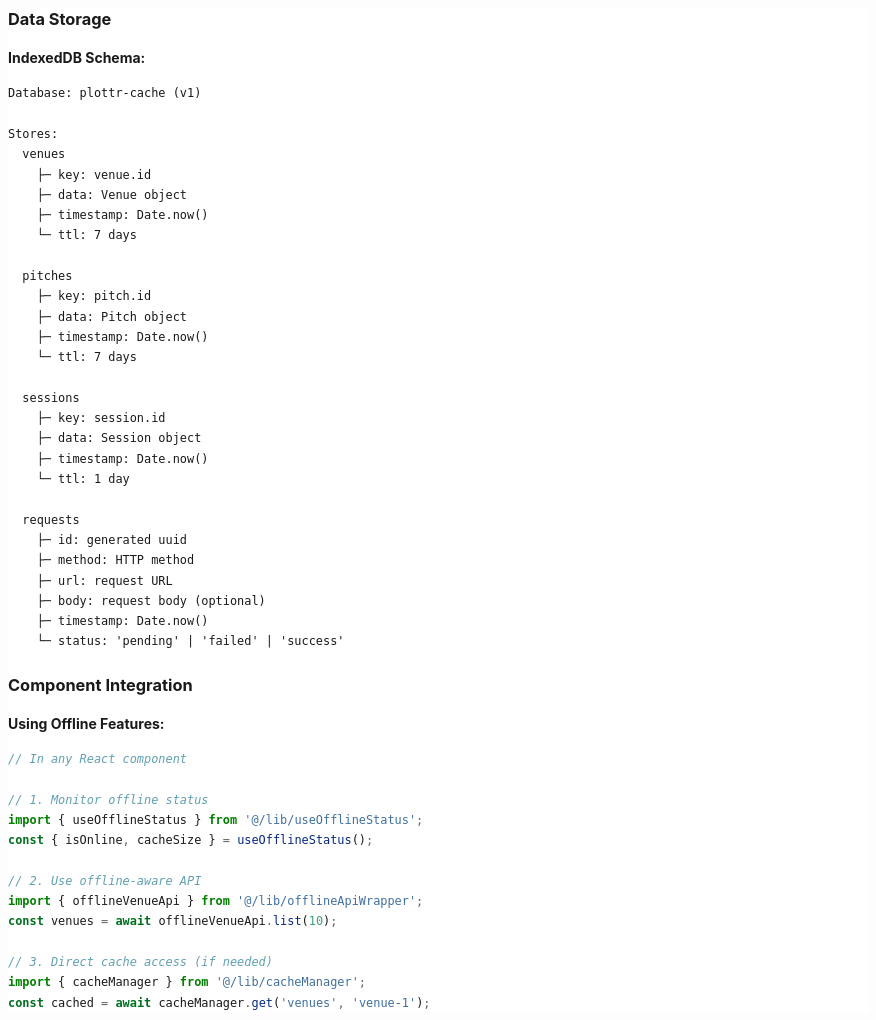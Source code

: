 ### Data Storage

**IndexedDB Schema:**
```
Database: plottr-cache (v1)

Stores:
  venues
    ├─ key: venue.id
    ├─ data: Venue object
    ├─ timestamp: Date.now()
    └─ ttl: 7 days

  pitches
    ├─ key: pitch.id
    ├─ data: Pitch object
    ├─ timestamp: Date.now()
    └─ ttl: 7 days

  sessions
    ├─ key: session.id
    ├─ data: Session object
    ├─ timestamp: Date.now()
    └─ ttl: 1 day

  requests
    ├─ id: generated uuid
    ├─ method: HTTP method
    ├─ url: request URL
    ├─ body: request body (optional)
    ├─ timestamp: Date.now()
    └─ status: 'pending' | 'failed' | 'success'
```

### Component Integration

**Using Offline Features:**

```typescript
// In any React component

// 1. Monitor offline status
import { useOfflineStatus } from '@/lib/useOfflineStatus';
const { isOnline, cacheSize } = useOfflineStatus();

// 2. Use offline-aware API
import { offlineVenueApi } from '@/lib/offlineApiWrapper';
const venues = await offlineVenueApi.list(10);

// 3. Direct cache access (if needed)
import { cacheManager } from '@/lib/cacheManager';
const cached = await cacheManager.get('venues', 'venue-1');
```

